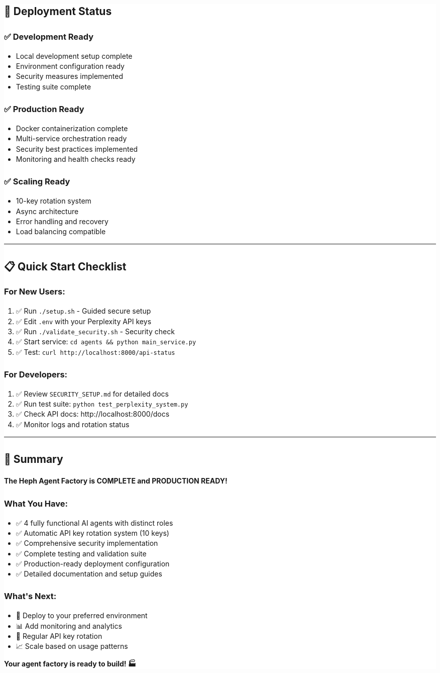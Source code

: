 
## 🚀 Deployment Status

### ✅ Development Ready
- Local development setup complete
- Environment configuration ready
- Security measures implemented
- Testing suite complete

### ✅ Production Ready
- Docker containerization complete
- Multi-service orchestration ready
- Security best practices implemented
- Monitoring and health checks ready

### ✅ Scaling Ready
- 10-key rotation system
- Async architecture
- Error handling and recovery
- Load balancing compatible

---

## 📋 Quick Start Checklist

### For New Users:
1. ✅ Run `./setup.sh` - Guided secure setup
2. ✅ Edit `.env` with your Perplexity API keys
3. ✅ Run `./validate_security.sh` - Security check
4. ✅ Start service: `cd agents && python main_service.py`
5. ✅ Test: `curl http://localhost:8000/api-status`

### For Developers:
1. ✅ Review `SECURITY_SETUP.md` for detailed docs
2. ✅ Run test suite: `python test_perplexity_system.py`
3. ✅ Check API docs: http://localhost:8000/docs
4. ✅ Monitor logs and rotation status

---

## 🎉 Summary

**The Heph Agent Factory is COMPLETE and PRODUCTION READY!**

### What You Have:
- ✅ 4 fully functional AI agents with distinct roles
- ✅ Automatic API key rotation system (10 keys)
- ✅ Comprehensive security implementation
- ✅ Complete testing and validation suite
- ✅ Production-ready deployment configuration
- ✅ Detailed documentation and setup guides

### What's Next:
- 🚀 Deploy to your preferred environment
- 📊 Add monitoring and analytics
- 🔄 Regular API key rotation
- 📈 Scale based on usage patterns

**Your agent factory is ready to build! 🏭**
